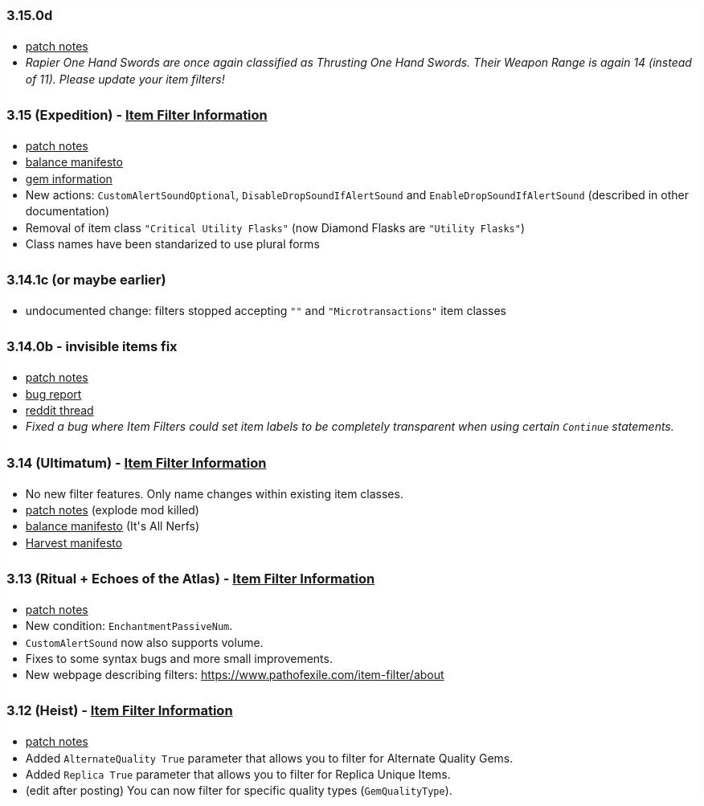 ### 3.15.0d

- [patch notes](https://www.pathofexile.com/forum/view-thread/3152771)
- *Rapier One Hand Swords are once again classified as Thrusting One Hand Swords. Their Weapon Range is again 14 (instead of 11). Please update your item filters!*

### 3.15 (Expedition) - [Item Filter Information](https://www.pathofexile.com/forum/view-thread/3147480)

- [patch notes](https://www.pathofexile.com/forum/view-thread/3147479)
- [balance manifesto](https://www.pathofexile.com/forum/view-thread/3147157)
- [gem information](https://www.pathofexile.com/forum/view-thread/3147751)
- New actions: `CustomAlertSoundOptional`, `DisableDropSoundIfAlertSound` and `EnableDropSoundIfAlertSound` (described in other documentation)
- Removal of item class `"Critical Utility Flasks"` (now Diamond Flasks are `"Utility Flasks"`)
- Class names have been standarized to use plural forms

### 3.14.1c (or maybe earlier)

- undocumented change: filters stopped accepting `""` and `"Microtransactions"` item classes

### 3.14.0b - invisible items fix

- [patch notes](https://www.pathofexile.com/forum/view-thread/3085367)
- [bug report](https://www.pathofexile.com/forum/view-thread/3084331)
- [reddit thread](https://www.reddit.com/r/pathofexile/comments/mtcsw6/significant_bug_within_item_filters_invisible/)
- *Fixed a bug where Item Filters could set item labels to be completely transparent when using certain `Continue` statements.*

### 3.14 (Ultimatum) - [Item Filter Information](https://www.pathofexile.com/forum/view-thread/3079980)

- No new filter features. Only name changes within existing item classes.
- [patch notes](https://www.pathofexile.com/forum/view-thread/3079973) (explode mod killed)
- [balance manifesto](https://www.pathofexile.com/forum/view-thread/3079632) (It's All Nerfs)
- [Harvest manifesto](https://www.pathofexile.com/forum/view-thread/3069670)

### 3.13 (Ritual + Echoes of the Atlas) - [Item Filter Information](https://www.pathofexile.com/forum/view-thread/3009221)

- [patch notes](https://www.pathofexile.com/forum/view-thread/3009157)
- New condition: `EnchantmentPassiveNum`.
- `CustomAlertSound` now also supports volume.
- Fixes to some syntax bugs and more small improvements.
- New webpage describing filters: https://www.pathofexile.com/item-filter/about

### 3.12 (Heist) - [Item Filter Information](https://www.pathofexile.com/forum/view-thread/2935826)

- [patch notes](https://www.pathofexile.com/forum/view-thread/2935777)
- Added `AlternateQuality True` parameter that allows you to filter for Alternate Quality Gems.
- Added `Replica True` parameter that allows you to filter for Replica Unique Items.
- (edit after posting) You can now filter for specific quality types (`GemQualityType`).
